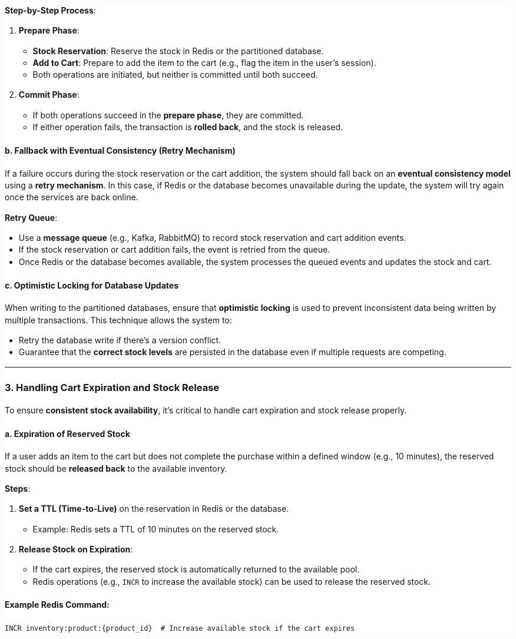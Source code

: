 **Step-by-Step Process**:
1. **Prepare Phase**:
   - **Stock Reservation**: Reserve the stock in Redis or the partitioned database.
   - **Add to Cart**: Prepare to add the item to the cart (e.g., flag the item in the user’s session).
   - Both operations are initiated, but neither is committed until both succeed.
   
2. **Commit Phase**:
   - If both operations succeed in the **prepare phase**, they are committed.
   - If either operation fails, the transaction is **rolled back**, and the stock is released.

#### b. **Fallback with Eventual Consistency (Retry Mechanism)**

If a failure occurs during the stock reservation or the cart addition, the system should fall back on an **eventual consistency model** using a **retry mechanism**. In this case, if Redis or the database becomes unavailable during the update, the system will try again once the services are back online.

**Retry Queue**:
- Use a **message queue** (e.g., Kafka, RabbitMQ) to record stock reservation and cart addition events.
- If the stock reservation or cart addition fails, the event is retried from the queue.
- Once Redis or the database becomes available, the system processes the queued events and updates the stock and cart.

#### c. **Optimistic Locking for Database Updates**

When writing to the partitioned databases, ensure that **optimistic locking** is used to prevent inconsistent data being written by multiple transactions. This technique allows the system to:
- Retry the database write if there’s a version conflict.
- Guarantee that the **correct stock levels** are persisted in the database even if multiple requests are competing.

---

### 3. **Handling Cart Expiration and Stock Release**

To ensure **consistent stock availability**, it’s critical to handle cart expiration and stock release properly.

#### a. **Expiration of Reserved Stock**

If a user adds an item to the cart but does not complete the purchase within a defined window (e.g., 10 minutes), the reserved stock should be **released back** to the available inventory.

**Steps**:
1. **Set a TTL (Time-to-Live)** on the reservation in Redis or the database.
   - Example: Redis sets a TTL of 10 minutes on the reserved stock.
   
2. **Release Stock on Expiration**:
   - If the cart expires, the reserved stock is automatically returned to the available pool.
   - Redis operations (e.g., `INCR` to increase the available stock) can be used to release the reserved stock.

#### Example Redis Command:
```redis
INCR inventory:product:{product_id}  # Increase available stock if the cart expires
```
